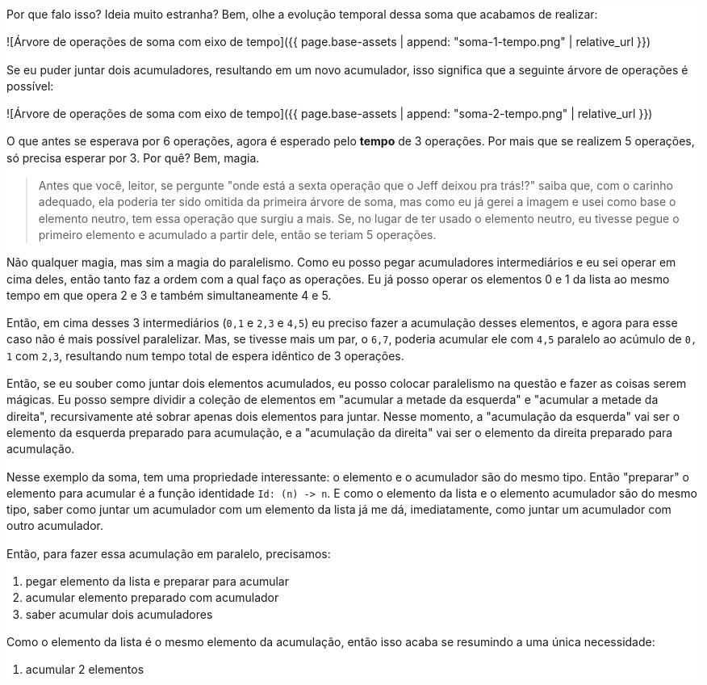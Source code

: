 Por que falo isso? Ideia muito estranha? Bem, olhe a evolução temporal dessa soma
que acabamos de realizar:

![Árvore de operações de soma com eixo de tempo]({{ page.base-assets | append: "soma-1-tempo.png" | relative_url }})

Se eu puder juntar dois acumuladores, resultando em um novo acumulador, isso
significa que a seguinte árvore de operações é possível:

![Árvore de operações de soma com eixo de tempo]({{ page.base-assets | append: "soma-2-tempo.png" | relative_url }})

O que antes se esperava por 6 operações, agora é esperado pelo **tempo** de 3
operações. Por mais que se realizem 5 operações, só precisa esperar por 3.
Por quê? Bem, magia.

> Antes que você, leitor, se pergunte "onde está a sexta operação que
> o Jeff deixou pra trás!?" saiba que, com o carinho adequado, ela poderia
> ter sido omitida da primeira árvore de soma, mas como eu já gerei a imagem
> e usei como base o elemento neutro, tem essa operação que surgiu a mais.
> Se, no lugar de ter usado o elemento neutro, eu tivesse pegue o primeiro
> elemento e acumulado a partir dele, então se teriam 5 operações.

Não qualquer magia, mas sim a magia do paralelismo. Como eu posso pegar
acumuladores intermediários e eu sei operar em cima deles, então tanto faz
a ordem com a qual faço as operações. Eu já posso operar os elementos 0 e 1
da lista ao mesmo tempo em que opera 2 e 3 e também simultaneamente 4 e 5.

Então, em cima desses 3 intermediários (`0,1` e `2,3` e `4,5`) eu preciso
fazer a acumulação desses elementos, e agora para esse caso não é mais possível
paralelizar. Mas, se tivesse mais um par, o `6,7`, poderia acumular ele com `4,5`
paralelo ao acúmulo de `0,1` com `2,3`, resultando num tempo total de
espera idêntico de 3 operações.

Então, se eu souber como juntar dois elementos acumulados, eu posso colocar
paralelismo na questão e fazer as coisas serem mágicas. Eu posso sempre dividir
a coleção de elementos em "acumular a metade da esquerda" e "acumular a metade
da direita", recursivamente até sobrar apenas dois elementos para juntar. Nesse
momento, a "acumulação da esquerda" vai ser o elemento da esquerda preparado
para acumulação, e a "acumulação da direita" vai ser o elemento da direita
preparado para acumulação.

Nesse exemplo da soma, tem uma propriedade interessante: o elemento e o acumulador
são do mesmo tipo. Então "preparar" o elemento para acumular é a função identidade
`Id: (n) -> n`. E como o elemento da lista e o elemento acumulador são do mesmo tipo,
saber como juntar um acumulador com um elemento da lista já me dá, imediatamente,
como juntar um acumulador com outro acumulador.

Então, para fazer essa acumulação em paralelo, precisamos:

1. pegar elemento da lista e preparar para acumular
2. acumular elemento preparado com acumulador
3. saber acumular dois acumuladores

Como o elemento da lista é o mesmo elemento da acumulação, então isso
acaba se resumindo a uma única necessidade:

1. acumular 2 elementos
